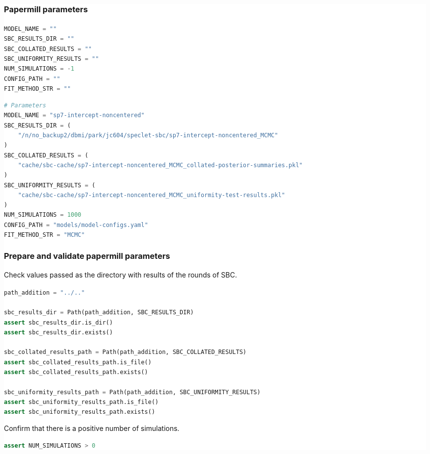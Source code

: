 ### Papermill parameters

```python
MODEL_NAME = ""
SBC_RESULTS_DIR = ""
SBC_COLLATED_RESULTS = ""
SBC_UNIFORMITY_RESULTS = ""
NUM_SIMULATIONS = -1
CONFIG_PATH = ""
FIT_METHOD_STR = ""
```

```python
# Parameters
MODEL_NAME = "sp7-intercept-noncentered"
SBC_RESULTS_DIR = (
    "/n/no_backup2/dbmi/park/jc604/speclet-sbc/sp7-intercept-noncentered_MCMC"
)
SBC_COLLATED_RESULTS = (
    "cache/sbc-cache/sp7-intercept-noncentered_MCMC_collated-posterior-summaries.pkl"
)
SBC_UNIFORMITY_RESULTS = (
    "cache/sbc-cache/sp7-intercept-noncentered_MCMC_uniformity-test-results.pkl"
)
NUM_SIMULATIONS = 1000
CONFIG_PATH = "models/model-configs.yaml"
FIT_METHOD_STR = "MCMC"

```

### Prepare and validate papermill parameters

Check values passed as the directory with results of the rounds of SBC.

```python
path_addition = "../.."

sbc_results_dir = Path(path_addition, SBC_RESULTS_DIR)
assert sbc_results_dir.is_dir()
assert sbc_results_dir.exists()

sbc_collated_results_path = Path(path_addition, SBC_COLLATED_RESULTS)
assert sbc_collated_results_path.is_file()
assert sbc_collated_results_path.exists()

sbc_uniformity_results_path = Path(path_addition, SBC_UNIFORMITY_RESULTS)
assert sbc_uniformity_results_path.is_file()
assert sbc_uniformity_results_path.exists()
```

Confirm that there is a positive number of simulations.

```python
assert NUM_SIMULATIONS > 0
```
